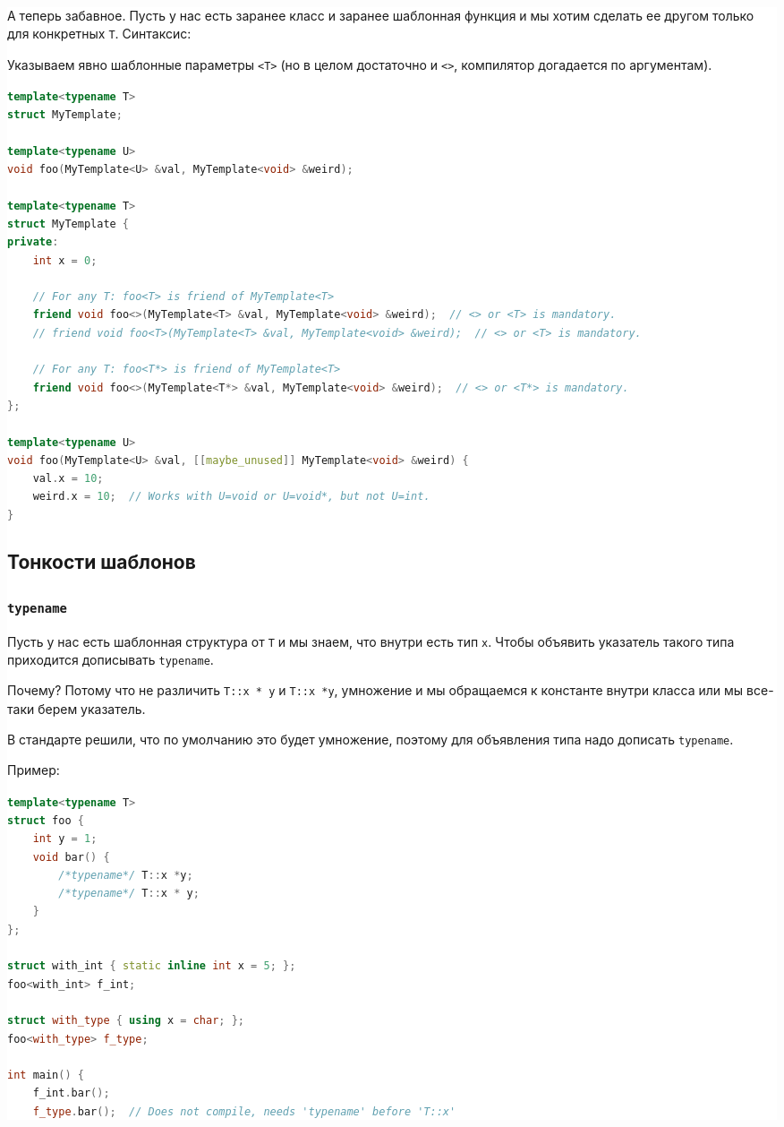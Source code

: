 А теперь забавное. Пусть у нас есть заранее класс и заранее шаблонная функция и мы хотим сделать ее другом только для конкретных `T`. Синтаксис:

Указываем явно шаблонные параметры `<T>` (но в целом достаточно и `<>`, компилятор догадается по аргументам).

```c++
template<typename T>
struct MyTemplate;

template<typename U>
void foo(MyTemplate<U> &val, MyTemplate<void> &weird);

template<typename T>
struct MyTemplate {
private:
    int x = 0;

    // For any T: foo<T> is friend of MyTemplate<T>
    friend void foo<>(MyTemplate<T> &val, MyTemplate<void> &weird);  // <> or <T> is mandatory.
    // friend void foo<T>(MyTemplate<T> &val, MyTemplate<void> &weird);  // <> or <T> is mandatory.

    // For any T: foo<T*> is friend of MyTemplate<T>
    friend void foo<>(MyTemplate<T*> &val, MyTemplate<void> &weird);  // <> or <T*> is mandatory.
};

template<typename U>
void foo(MyTemplate<U> &val, [[maybe_unused]] MyTemplate<void> &weird) {
    val.x = 10;
    weird.x = 10;  // Works with U=void or U=void*, but not U=int.
}
```

## Тонкости шаблонов
### `typename`

Пусть у нас есть шаблонная структура от `T` и мы знаем, что внутри есть тип `x`. Чтобы объявить указатель такого типа приходится дописывать `typename`.

Почему? Потому что не различить `T::x * y` и `T::x *y`, умножение и мы обращаемся к константе внутри класса или мы все-таки берем указатель. 

В стандарте решили, что по умолчанию это будет умножение, поэтому для объявления типа надо дописать `typename`.

Пример:

```c++
template<typename T>
struct foo {
    int y = 1;
    void bar() {
        /*typename*/ T::x *y;
        /*typename*/ T::x * y;
    }
};

struct with_int { static inline int x = 5; };
foo<with_int> f_int;

struct with_type { using x = char; };
foo<with_type> f_type;

int main() {
    f_int.bar();
    f_type.bar();  // Does not compile, needs 'typename' before 'T::x'
```